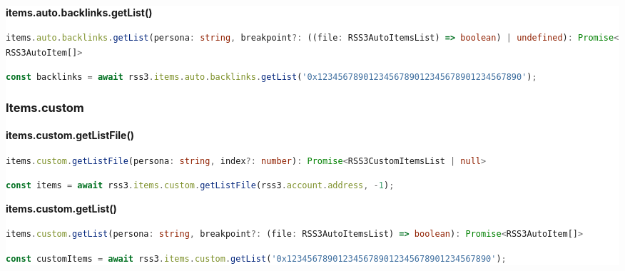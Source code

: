 **items.auto.backlinks.getList()**

<CodeGroup>
<CodeGroupItem title="types" active>

```ts
items.auto.backlinks.getList(persona: string, breakpoint?: ((file: RSS3AutoItemsList) => boolean) | undefined): Promise<RSS3AutoItem[]>
```

</CodeGroupItem>

<CodeGroupItem title="example">

```ts
const backlinks = await rss3.items.auto.backlinks.getList('0x1234567890123456789012345678901234567890');
```

</CodeGroupItem>
</CodeGroup>

### Items.custom

**items.custom.getListFile()**

<CodeGroup>
<CodeGroupItem title="types" active>

```ts
items.custom.getListFile(persona: string, index?: number): Promise<RSS3CustomItemsList | null>
```

</CodeGroupItem>

<CodeGroupItem title="example">

```ts
const items = await rss3.items.custom.getListFile(rss3.account.address, -1);
```

</CodeGroupItem>
</CodeGroup>

**items.custom.getList()**

<CodeGroup>
<CodeGroupItem title="types" active>

```ts
items.custom.getList(persona: string, breakpoint?: (file: RSS3AutoItemsList) => boolean): Promise<RSS3AutoItem[]>
```

</CodeGroupItem>

<CodeGroupItem title="example">

```ts
const customItems = await rss3.items.custom.getList('0x1234567890123456789012345678901234567890');
```
